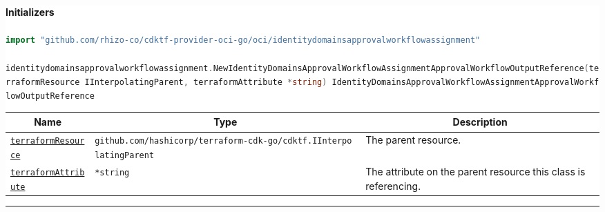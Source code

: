 #### Initializers <a name="Initializers" id="rhizo-co-terraform-provider-oci.identityDomainsApprovalWorkflowAssignment.IdentityDomainsApprovalWorkflowAssignmentApprovalWorkflowOutputReference.Initializer"></a>

```go
import "github.com/rhizo-co/cdktf-provider-oci-go/oci/identitydomainsapprovalworkflowassignment"

identitydomainsapprovalworkflowassignment.NewIdentityDomainsApprovalWorkflowAssignmentApprovalWorkflowOutputReference(terraformResource IInterpolatingParent, terraformAttribute *string) IdentityDomainsApprovalWorkflowAssignmentApprovalWorkflowOutputReference
```

| **Name** | **Type** | **Description** |
| --- | --- | --- |
| <code><a href="#rhizo-co-terraform-provider-oci.identityDomainsApprovalWorkflowAssignment.IdentityDomainsApprovalWorkflowAssignmentApprovalWorkflowOutputReference.Initializer.parameter.terraformResource">terraformResource</a></code> | <code>github.com/hashicorp/terraform-cdk-go/cdktf.IInterpolatingParent</code> | The parent resource. |
| <code><a href="#rhizo-co-terraform-provider-oci.identityDomainsApprovalWorkflowAssignment.IdentityDomainsApprovalWorkflowAssignmentApprovalWorkflowOutputReference.Initializer.parameter.terraformAttribute">terraformAttribute</a></code> | <code>*string</code> | The attribute on the parent resource this class is referencing. |

---

